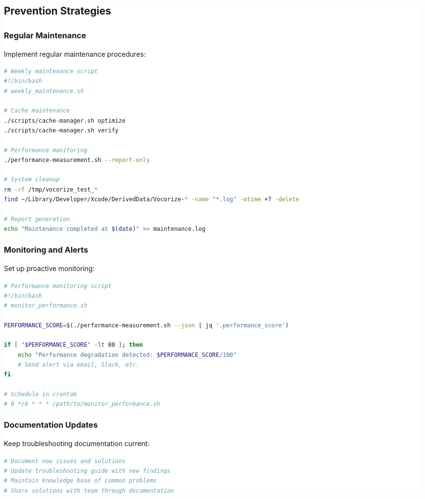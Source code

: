 ## Prevention Strategies

### Regular Maintenance
Implement regular maintenance procedures:

```bash
# Weekly maintenance script
#!/bin/bash
# weekly_maintenance.sh

# Cache maintenance
./scripts/cache-manager.sh optimize
./scripts/cache-manager.sh verify

# Performance monitoring
./performance-measurement.sh --report-only

# System cleanup
rm -rf /tmp/vocorize_test_*
find ~/Library/Developer/Xcode/DerivedData/Vocorize-* -name "*.log" -mtime +7 -delete

# Report generation
echo "Maintenance completed at $(date)" >> maintenance.log
```

### Monitoring and Alerts
Set up proactive monitoring:

```bash
# Performance monitoring script
#!/bin/bash
# monitor_performance.sh

PERFORMANCE_SCORE=$(./performance-measurement.sh --json | jq '.performance_score')

if [ "$PERFORMANCE_SCORE" -lt 80 ]; then
    echo "Performance degradation detected: $PERFORMANCE_SCORE/100"
    # Send alert via email, Slack, etc.
fi

# Schedule in crontab
# 0 */6 * * * /path/to/monitor_performance.sh
```

### Documentation Updates
Keep troubleshooting documentation current:

```bash
# Document new issues and solutions
# Update troubleshooting guide with new findings
# Maintain knowledge base of common problems
# Share solutions with team through documentation
```
